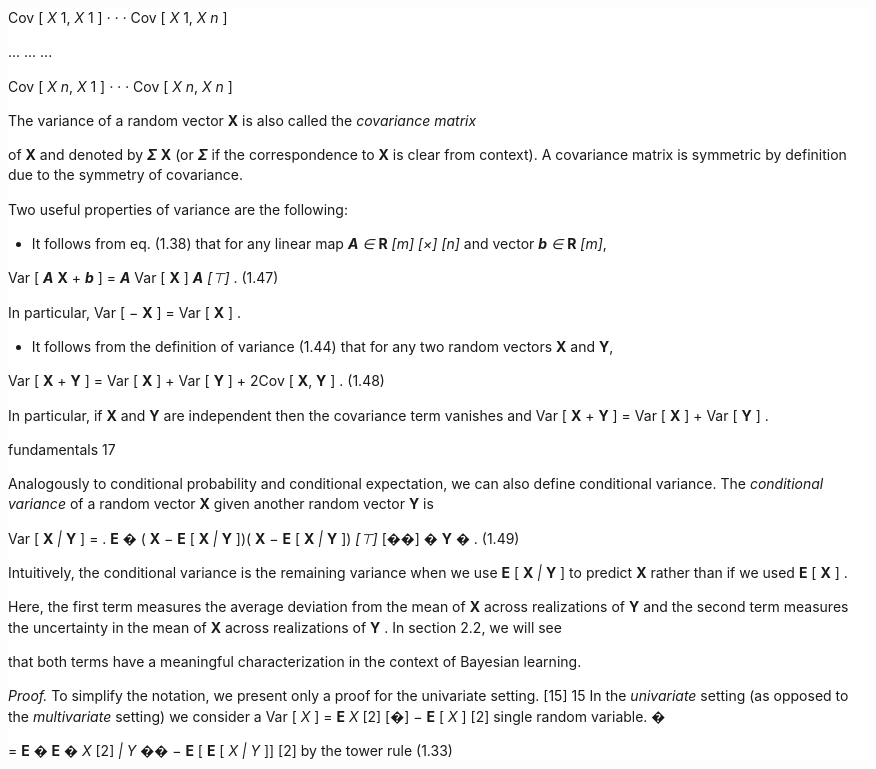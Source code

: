 
Cov [ *X* 1, *X* 1 ] *· · ·* Cov [ *X* 1, *X* *n* ]

... ... ...

Cov [ *X* *n*, *X* 1 ] *· · ·* Cov [ *X* *n*, *X* *n* ]


The variance of a random vector **X** is also called the *covariance matrix*

of **X** and denoted by ***Σ*** **X** (or ***Σ*** if the correspondence to **X** is clear from
context). A covariance matrix is symmetric by definition due to the
symmetry of covariance.



Two useful properties of variance are the following:

- It follows from eq. (1.38) that for any linear map ***A*** *∈* **R** *[m]* *[×]* *[n]* and
vector ***b*** *∈* **R** *[m]*,

Var [ ***A*** **X** + ***b*** ] = ***A*** Var [ **X** ] ***A*** *[⊤]* . (1.47)

In particular, Var [ *−* **X** ] = Var [ **X** ] .

- It follows from the definition of variance (1.44) that for any two
random vectors **X** and **Y**,

Var [ **X** + **Y** ] = Var [ **X** ] + Var [ **Y** ] + 2Cov [ **X**, **Y** ] . (1.48)

In particular, if **X** and **Y** are independent then the covariance term
vanishes and Var [ **X** + **Y** ] = Var [ **X** ] + Var [ **Y** ] .

fundamentals 17


Analogously to conditional probability and conditional expectation,
we can also define conditional variance. The *conditional variance* of a
random vector **X** given another random vector **Y** is

Var [ **X** *|* **Y** ] = . **E** � ( **X** *−* **E** [ **X** *|* **Y** ])( **X** *−* **E** [ **X** *|* **Y** ]) *[⊤]* [��] � **Y** � . (1.49)

Intuitively, the conditional variance is the remaining variance when we
use **E** [ **X** *|* **Y** ] to predict **X** rather than if we used **E** [ **X** ] .



Here, the first term measures the average deviation from the mean of **X**
across realizations of **Y** and the second term measures the uncertainty
in the mean of **X** across realizations of **Y** . In section 2.2, we will see

that both terms have a meaningful characterization in the context of
Bayesian learning.

*Proof.* To simplify the notation, we present only a proof for the univariate setting. [15] 15 In the *univariate* setting (as opposed
to the *multivariate* setting) we consider a
Var [ *X* ] = **E** *X* [2] [�] *−* **E** [ *X* ] [2] single random variable.
�

= **E** � **E** � *X* [2] *|* *Y* �� *−* **E** [ **E** [ *X* *|* *Y* ]] [2] by the tower rule (1.33)
